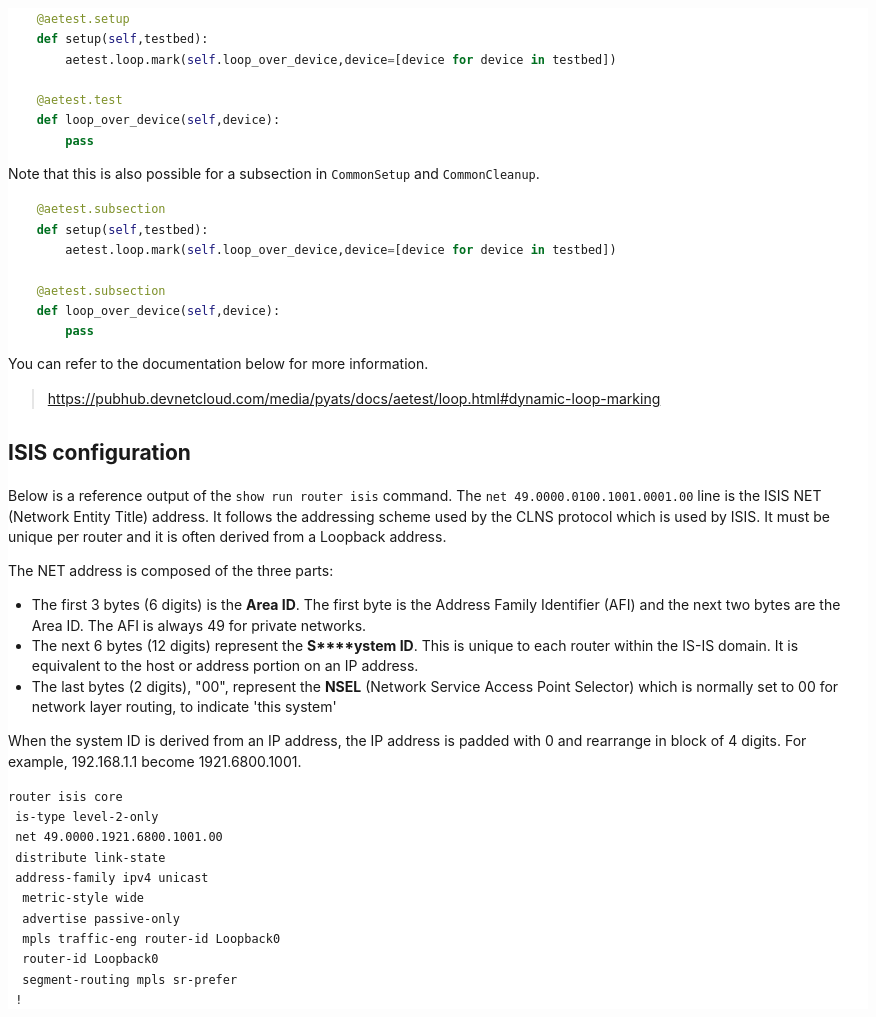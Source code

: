 ```python
    @aetest.setup
    def setup(self,testbed):
        aetest.loop.mark(self.loop_over_device,device=[device for device in testbed])

    @aetest.test
    def loop_over_device(self,device):
        pass
```

Note that this is also possible for a subsection in `CommonSetup` and `CommonCleanup`.

```python
    @aetest.subsection
    def setup(self,testbed):
        aetest.loop.mark(self.loop_over_device,device=[device for device in testbed])

    @aetest.subsection
    def loop_over_device(self,device):
        pass
```

You can refer to the documentation below for more information.

> https://pubhub.devnetcloud.com/media/pyats/docs/aetest/loop.html#dynamic-loop-marking

## ISIS configuration

Below is a reference output of the `show run router isis` command. The `net 49.0000.0100.1001.0001.00` line is the ISIS NET (Network Entity Title) address.
It follows the addressing scheme used by the CLNS protocol which is used by ISIS. It must be unique per router and it is often derived from a Loopback address.

The NET address is composed of the three parts:

- The first 3 bytes (6 digits) is the **Area ID**. The first byte is the Address Family Identifier (AFI) and the next two bytes are the Area ID. The AFI is always 49 for private networks.
- The next 6 bytes (12 digits) represent the **S****ystem ID**. This is unique to each router within the IS-IS domain. It is equivalent to the host or address portion on an IP address.
- The last bytes (2 digits), "00", represent the **NSEL** (Network Service Access Point Selector) which is normally set to 00 for network layer routing, to indicate 'this system'

When the system ID is derived from an IP address, the IP address is padded with 0 and rearrange in block of 4 digits.
For example, 192.168.1.1 become 1921.6800.1001.

```plaintext
router isis core
 is-type level-2-only
 net 49.0000.1921.6800.1001.00
 distribute link-state
 address-family ipv4 unicast
  metric-style wide
  advertise passive-only
  mpls traffic-eng router-id Loopback0
  router-id Loopback0
  segment-routing mpls sr-prefer
 !
```
